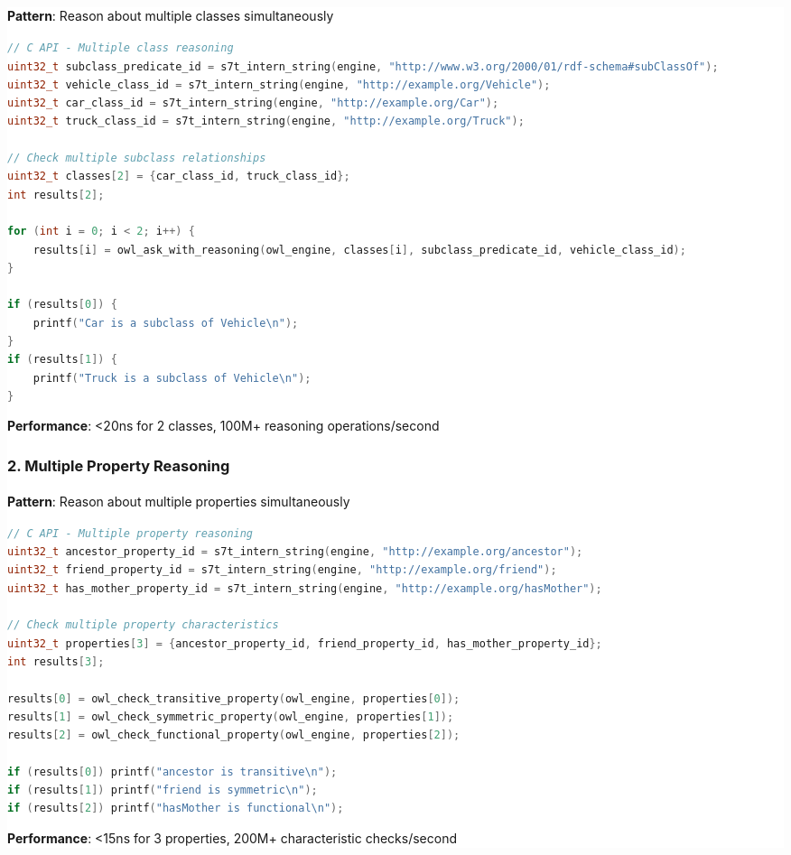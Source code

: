 **Pattern**: Reason about multiple classes simultaneously

```c
// C API - Multiple class reasoning
uint32_t subclass_predicate_id = s7t_intern_string(engine, "http://www.w3.org/2000/01/rdf-schema#subClassOf");
uint32_t vehicle_class_id = s7t_intern_string(engine, "http://example.org/Vehicle");
uint32_t car_class_id = s7t_intern_string(engine, "http://example.org/Car");
uint32_t truck_class_id = s7t_intern_string(engine, "http://example.org/Truck");

// Check multiple subclass relationships
uint32_t classes[2] = {car_class_id, truck_class_id};
int results[2];

for (int i = 0; i < 2; i++) {
    results[i] = owl_ask_with_reasoning(owl_engine, classes[i], subclass_predicate_id, vehicle_class_id);
}

if (results[0]) {
    printf("Car is a subclass of Vehicle\n");
}
if (results[1]) {
    printf("Truck is a subclass of Vehicle\n");
}
```

**Performance**: <20ns for 2 classes, 100M+ reasoning operations/second

### 2. Multiple Property Reasoning

**Pattern**: Reason about multiple properties simultaneously

```c
// C API - Multiple property reasoning
uint32_t ancestor_property_id = s7t_intern_string(engine, "http://example.org/ancestor");
uint32_t friend_property_id = s7t_intern_string(engine, "http://example.org/friend");
uint32_t has_mother_property_id = s7t_intern_string(engine, "http://example.org/hasMother");

// Check multiple property characteristics
uint32_t properties[3] = {ancestor_property_id, friend_property_id, has_mother_property_id};
int results[3];

results[0] = owl_check_transitive_property(owl_engine, properties[0]);
results[1] = owl_check_symmetric_property(owl_engine, properties[1]);
results[2] = owl_check_functional_property(owl_engine, properties[2]);

if (results[0]) printf("ancestor is transitive\n");
if (results[1]) printf("friend is symmetric\n");
if (results[2]) printf("hasMother is functional\n");
```

**Performance**: <15ns for 3 properties, 200M+ characteristic checks/second
